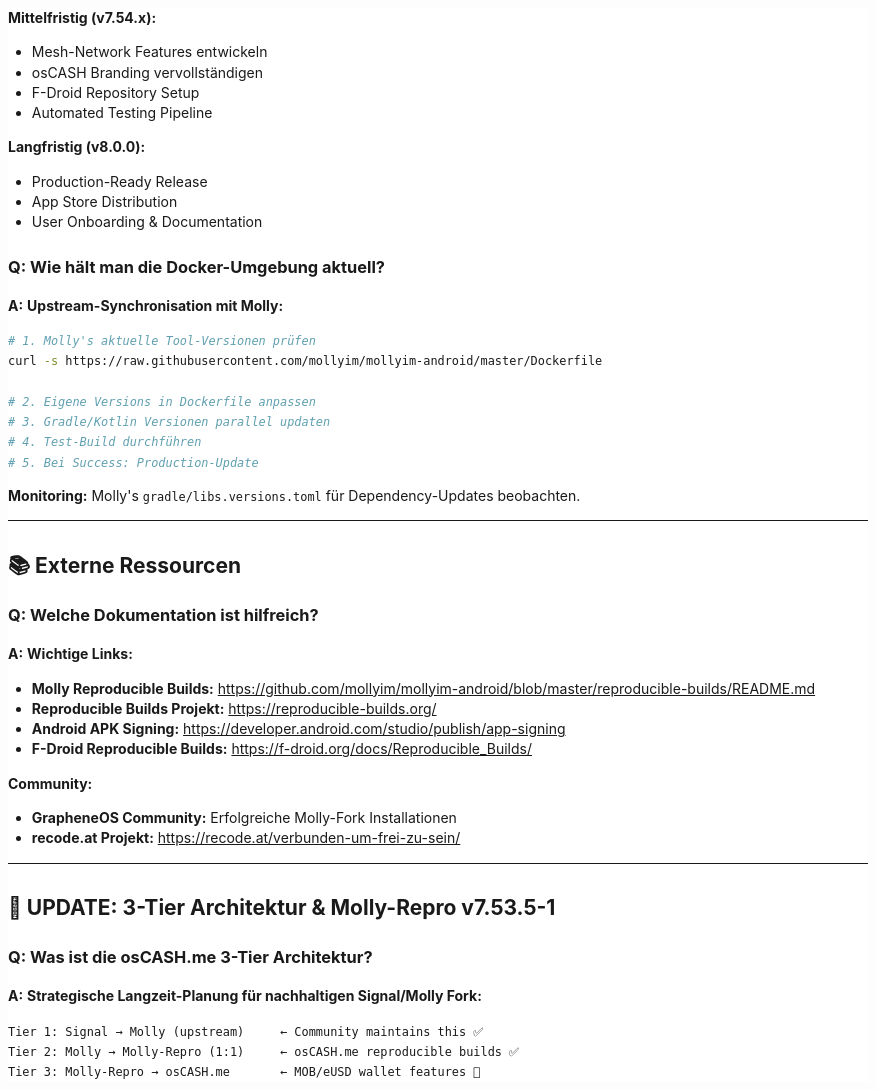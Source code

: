 **Mittelfristig (v7.54.x):**
- Mesh-Network Features entwickeln
- osCASH Branding vervollständigen
- F-Droid Repository Setup
- Automated Testing Pipeline

**Langfristig (v8.0.0):**
- Production-Ready Release  
- App Store Distribution
- User Onboarding & Documentation

### **Q: Wie hält man die Docker-Umgebung aktuell?**

**A:** **Upstream-Synchronisation mit Molly:**

```bash
# 1. Molly's aktuelle Tool-Versionen prüfen
curl -s https://raw.githubusercontent.com/mollyim/mollyim-android/master/Dockerfile

# 2. Eigene Versions in Dockerfile anpassen
# 3. Gradle/Kotlin Versionen parallel updaten
# 4. Test-Build durchführen  
# 5. Bei Success: Production-Update
```

**Monitoring:** Molly's `gradle/libs.versions.toml` für Dependency-Updates beobachten.

---

## 📚 **Externe Ressourcen**

### **Q: Welche Dokumentation ist hilfreich?**

**A:** **Wichtige Links:**

- **Molly Reproducible Builds:** https://github.com/mollyim/mollyim-android/blob/master/reproducible-builds/README.md
- **Reproducible Builds Projekt:** https://reproducible-builds.org/
- **Android APK Signing:** https://developer.android.com/studio/publish/app-signing
- **F-Droid Reproducible Builds:** https://f-droid.org/docs/Reproducible_Builds/

**Community:** 
- **GrapheneOS Community:** Erfolgreiche Molly-Fork Installationen
- **recode.at Projekt:** https://recode.at/verbunden-um-frei-zu-sein/

---

## 🚀 **UPDATE: 3-Tier Architektur & Molly-Repro v7.53.5-1**

### **Q: Was ist die osCASH.me 3-Tier Architektur?**

**A:** **Strategische Langzeit-Planung für nachhaltigen Signal/Molly Fork:**

```
Tier 1: Signal → Molly (upstream)     ← Community maintains this ✅
Tier 2: Molly → Molly-Repro (1:1)     ← osCASH.me reproducible builds ✅
Tier 3: Molly-Repro → osCASH.me       ← MOB/eUSD wallet features 🔄
```
